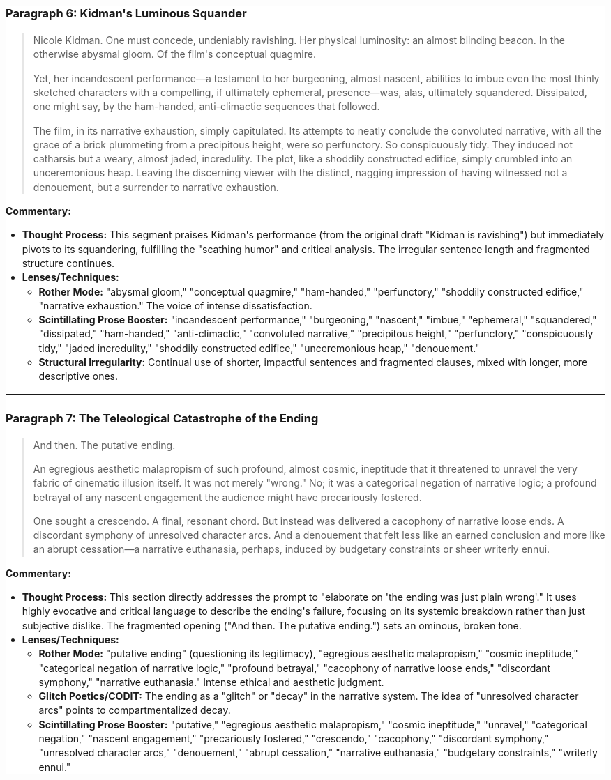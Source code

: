 
### **Paragraph 6: Kidman's Luminous Squander**

> Nicole Kidman. One must concede, undeniably ravishing. Her physical luminosity: an almost blinding beacon. In the otherwise abysmal gloom. Of the film's conceptual quagmire.
>
> Yet, her incandescent performance—a testament to her burgeoning, almost nascent, abilities to imbue even the most thinly sketched characters with a compelling, if ultimately ephemeral, presence—was, alas, ultimately squandered. Dissipated, one might say, by the ham-handed, anti-climactic sequences that followed.
>
> The film, in its narrative exhaustion, simply capitulated. Its attempts to neatly conclude the convoluted narrative, with all the grace of a brick plummeting from a precipitous height, were so perfunctory. So conspicuously tidy. They induced not catharsis but a weary, almost jaded, incredulity. The plot, like a shoddily constructed edifice, simply crumbled into an unceremonious heap. Leaving the discerning viewer with the distinct, nagging impression of having witnessed not a denouement, but a surrender to narrative exhaustion.

**Commentary:**
* **Thought Process:** This segment praises Kidman's performance (from the original draft "Kidman is ravishing") but immediately pivots to its squandering, fulfilling the "scathing humor" and critical analysis. The irregular sentence length and fragmented structure continues.
* **Lenses/Techniques:**
    * **Rother Mode:** "abysmal gloom," "conceptual quagmire," "ham-handed," "perfunctory," "shoddily constructed edifice," "narrative exhaustion." The voice of intense dissatisfaction.
    * **Scintillating Prose Booster:** "incandescent performance," "burgeoning," "nascent," "imbue," "ephemeral," "squandered," "dissipated," "ham-handed," "anti-climactic," "convoluted narrative," "precipitous height," "perfunctory," "conspicuously tidy," "jaded incredulity," "shoddily constructed edifice," "unceremonious heap," "denouement."
    * **Structural Irregularity:** Continual use of shorter, impactful sentences and fragmented clauses, mixed with longer, more descriptive ones.

---

### **Paragraph 7: The Teleological Catastrophe of the Ending**

> And then. The putative ending.
>
> An egregious aesthetic malapropism of such profound, almost cosmic, ineptitude that it threatened to unravel the very fabric of cinematic illusion itself. It was not merely "wrong." No; it was a categorical negation of narrative logic; a profound betrayal of any nascent engagement the audience might have precariously fostered.
>
> One sought a crescendo. A final, resonant chord. But instead was delivered a cacophony of narrative loose ends. A discordant symphony of unresolved character arcs. And a denouement that felt less like an earned conclusion and more like an abrupt cessation—a narrative euthanasia, perhaps, induced by budgetary constraints or sheer writerly ennui.

**Commentary:**
* **Thought Process:** This section directly addresses the prompt to "elaborate on 'the ending was just plain wrong'." It uses highly evocative and critical language to describe the ending's failure, focusing on its systemic breakdown rather than just subjective dislike. The fragmented opening ("And then. The putative ending.") sets an ominous, broken tone.
* **Lenses/Techniques:**
    * **Rother Mode:** "putative ending" (questioning its legitimacy), "egregious aesthetic malapropism," "cosmic ineptitude," "categorical negation of narrative logic," "profound betrayal," "cacophony of narrative loose ends," "discordant symphony," "narrative euthanasia." Intense ethical and aesthetic judgment.
    * **Glitch Poetics/CODIT:** The ending as a "glitch" or "decay" in the narrative system. The idea of "unresolved character arcs" points to compartmentalized decay.
    * **Scintillating Prose Booster:** "putative," "egregious aesthetic malapropism," "cosmic ineptitude," "unravel," "categorical negation," "nascent engagement," "precariously fostered," "crescendo," "cacophony," "discordant symphony," "unresolved character arcs," "denouement," "abrupt cessation," "narrative euthanasia," "budgetary constraints," "writerly ennui."